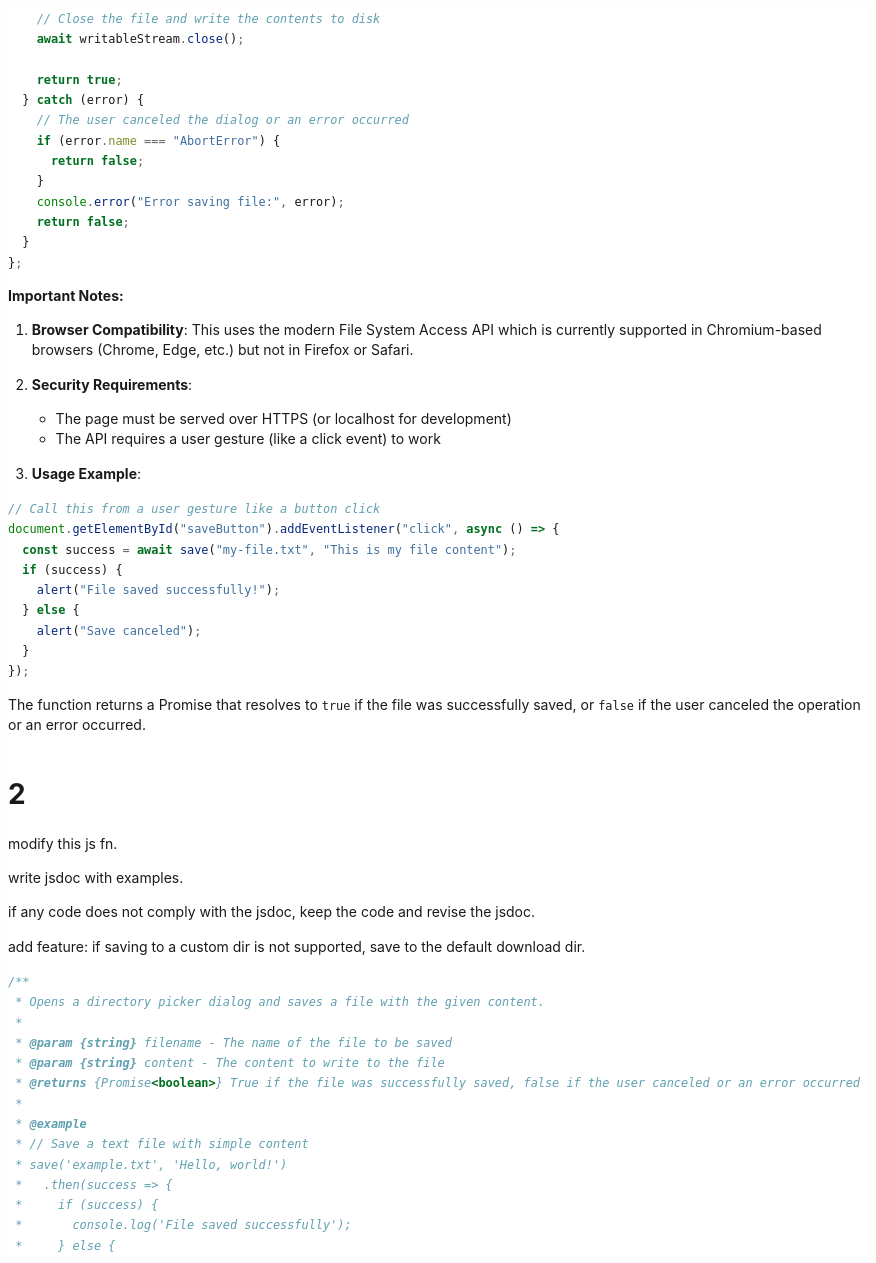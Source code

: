 ```javascript
    // Close the file and write the contents to disk
    await writableStream.close();

    return true;
  } catch (error) {
    // The user canceled the dialog or an error occurred
    if (error.name === "AbortError") {
      return false;
    }
    console.error("Error saving file:", error);
    return false;
  }
};
```

**Important Notes:**

1. **Browser Compatibility**: This uses the modern File System Access API which is currently supported in Chromium-based browsers (Chrome, Edge, etc.) but not in Firefox or Safari.

2. **Security Requirements**:

   - The page must be served over HTTPS (or localhost for development)
   - The API requires a user gesture (like a click event) to work

3. **Usage Example**:

```javascript
// Call this from a user gesture like a button click
document.getElementById("saveButton").addEventListener("click", async () => {
  const success = await save("my-file.txt", "This is my file content");
  if (success) {
    alert("File saved successfully!");
  } else {
    alert("Save canceled");
  }
});
```

The function returns a Promise that resolves to `true` if the file was successfully saved, or `false` if the user canceled the operation or an error occurred.

# 2

modify this js fn.

write jsdoc with examples.

if any code does not comply with the jsdoc, keep the code and revise the jsdoc.

add feature: if saving to a custom dir is not supported, save to the default download dir.

```javascript
/**
 * Opens a directory picker dialog and saves a file with the given content.
 *
 * @param {string} filename - The name of the file to be saved
 * @param {string} content - The content to write to the file
 * @returns {Promise<boolean>} True if the file was successfully saved, false if the user canceled or an error occurred
 *
 * @example
 * // Save a text file with simple content
 * save('example.txt', 'Hello, world!')
 *   .then(success => {
 *     if (success) {
 *       console.log('File saved successfully');
 *     } else {
```